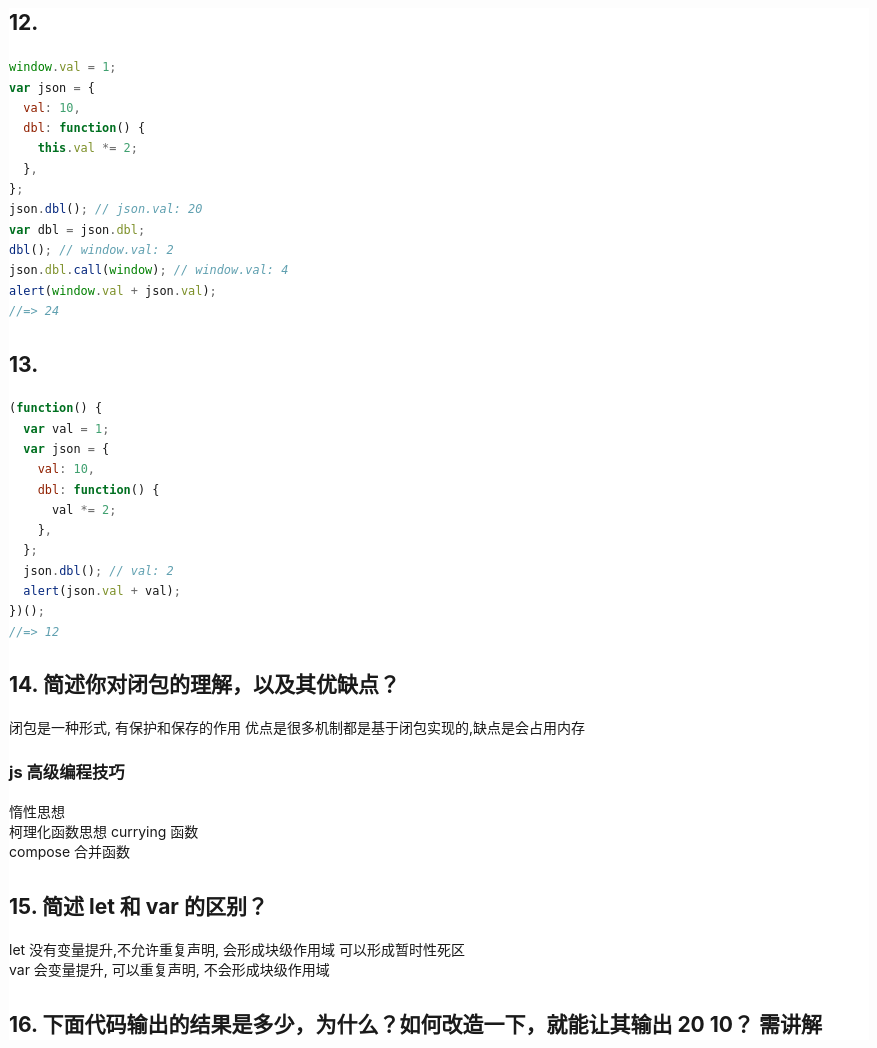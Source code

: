 ## 12.

```js
window.val = 1;
var json = {
  val: 10,
  dbl: function() {
    this.val *= 2;
  },
};
json.dbl(); // json.val: 20
var dbl = json.dbl;
dbl(); // window.val: 2
json.dbl.call(window); // window.val: 4
alert(window.val + json.val);
//=> 24
```

## 13.

```js
(function() {
  var val = 1;
  var json = {
    val: 10,
    dbl: function() {
      val *= 2;
    },
  };
  json.dbl(); // val: 2
  alert(json.val + val);
})();
//=> 12
```

## 14. 简述你对闭包的理解，以及其优缺点？

闭包是一种形式, 有保护和保存的作用 优点是很多机制都是基于闭包实现的,缺点是会占用内存

### js 高级编程技巧

惰性思想  
柯理化函数思想 currying 函数  
compose 合并函数

## 15. 简述 let 和 var 的区别？

let 没有变量提升,不允许重复声明, 会形成块级作用域 可以形成暂时性死区  
var 会变量提升, 可以重复声明, 不会形成块级作用域

## 16. 下面代码输出的结果是多少，为什么？如何改造一下，就能让其输出 20 10？ 需讲解
